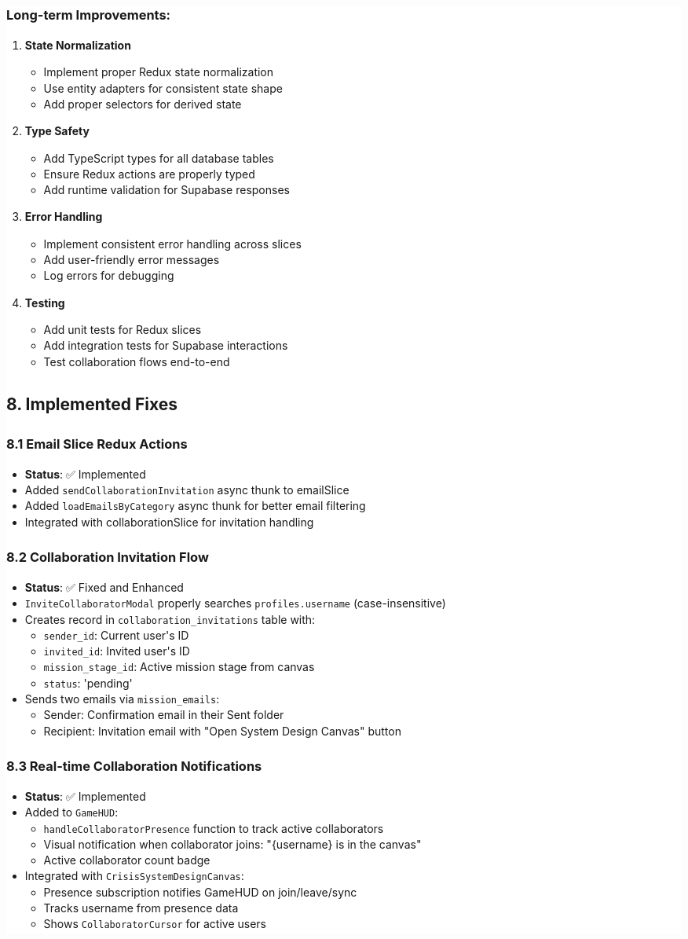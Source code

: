 ### Long-term Improvements:

1. **State Normalization**
   - Implement proper Redux state normalization
   - Use entity adapters for consistent state shape
   - Add proper selectors for derived state

2. **Type Safety**
   - Add TypeScript types for all database tables
   - Ensure Redux actions are properly typed
   - Add runtime validation for Supabase responses

3. **Error Handling**
   - Implement consistent error handling across slices
   - Add user-friendly error messages
   - Log errors for debugging

4. **Testing**
   - Add unit tests for Redux slices
   - Add integration tests for Supabase interactions
   - Test collaboration flows end-to-end 

## 8. Implemented Fixes

### 8.1 Email Slice Redux Actions
- **Status**: ✅ Implemented
- Added `sendCollaborationInvitation` async thunk to emailSlice
- Added `loadEmailsByCategory` async thunk for better email filtering
- Integrated with collaborationSlice for invitation handling

### 8.2 Collaboration Invitation Flow
- **Status**: ✅ Fixed and Enhanced
- `InviteCollaboratorModal` properly searches `profiles.username` (case-insensitive)
- Creates record in `collaboration_invitations` table with:
  - `sender_id`: Current user's ID
  - `invited_id`: Invited user's ID
  - `mission_stage_id`: Active mission stage from canvas
  - `status`: 'pending'
- Sends two emails via `mission_emails`:
  - Sender: Confirmation email in their Sent folder
  - Recipient: Invitation email with "Open System Design Canvas" button

### 8.3 Real-time Collaboration Notifications
- **Status**: ✅ Implemented
- Added to `GameHUD`:
  - `handleCollaboratorPresence` function to track active collaborators
  - Visual notification when collaborator joins: "{username} is in the canvas"
  - Active collaborator count badge
- Integrated with `CrisisSystemDesignCanvas`:
  - Presence subscription notifies GameHUD on join/leave/sync
  - Tracks username from presence data
  - Shows `CollaboratorCursor` for active users
